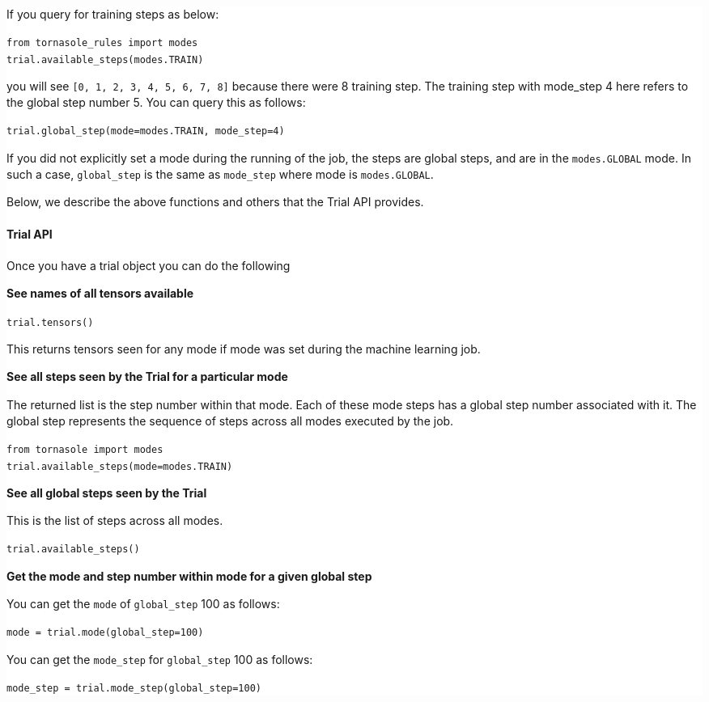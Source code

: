 If you query for training steps as below:
```
from tornasole_rules import modes
trial.available_steps(modes.TRAIN)
```
 you will see `[0, 1, 2, 3, 4, 5, 6, 7, 8]` because there were 8 training step. 
The training step with mode_step 4 here refers to the global step number 5. 
You can query this as follows:
```
trial.global_step(mode=modes.TRAIN, mode_step=4)
```

If you did not explicitly set a mode during the running of the job,
the steps are global steps, and are in the `modes.GLOBAL` mode. 
In such a case, `global_step` is the same as `mode_step` where mode is `modes.GLOBAL`.  

Below, we describe the above functions and others that the Trial API provides.

#### Trial API
Once you have a trial object you can do the following

**See names of all tensors available**

```
trial.tensors()
```
This returns tensors seen for any mode if mode was set during the machine learning job.

**See all steps seen by the Trial for a particular mode**

The returned list is the step number within that mode.
Each of these mode steps has a global step number associated with it.
The global step represents the sequence of steps across all modes executed by the job. 

```
from tornasole import modes
trial.available_steps(mode=modes.TRAIN)
```

**See all global steps seen by the Trial**

This is the list of steps across all modes. 

```
trial.available_steps()
```

**Get the mode and step number within mode for a given global step**

You can get the `mode` of `global_step` 100 as follows:

```
mode = trial.mode(global_step=100)
```

You can get the `mode_step` for `global_step` 100 as follows:

```
mode_step = trial.mode_step(global_step=100)
```

